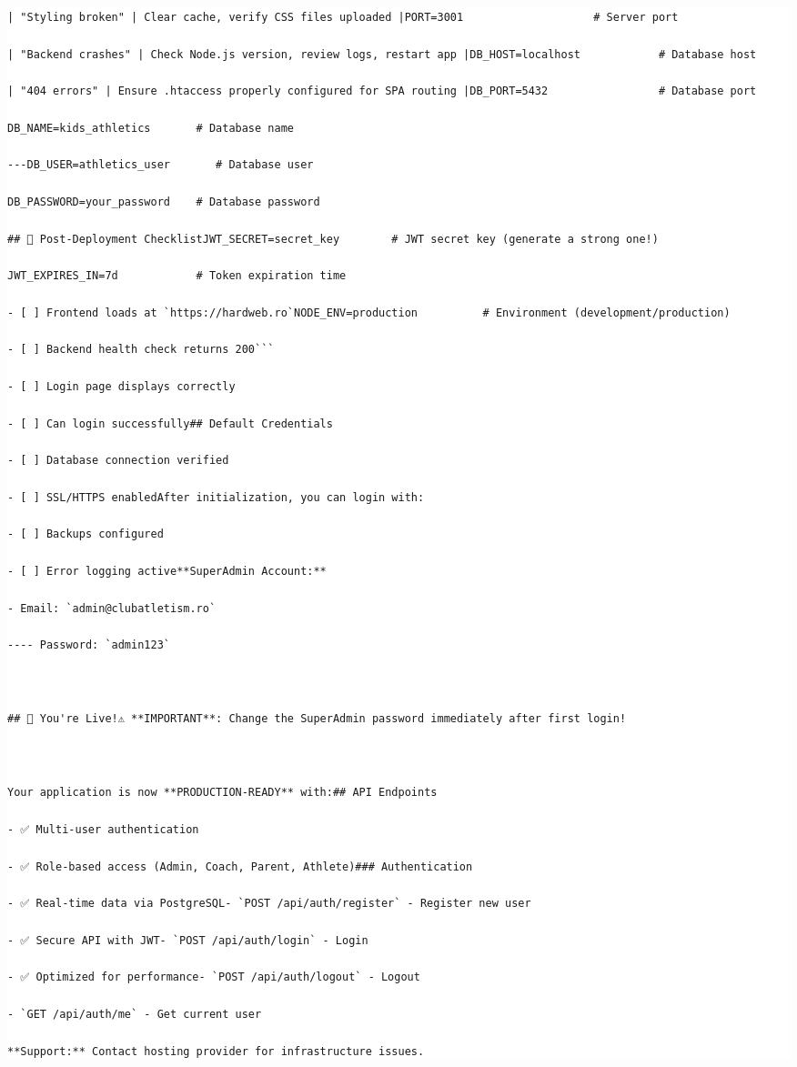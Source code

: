 ```
| "Styling broken" | Clear cache, verify CSS files uploaded |PORT=3001                    # Server port

| "Backend crashes" | Check Node.js version, review logs, restart app |DB_HOST=localhost            # Database host

| "404 errors" | Ensure .htaccess properly configured for SPA routing |DB_PORT=5432                 # Database port

DB_NAME=kids_athletics       # Database name

---DB_USER=athletics_user       # Database user

DB_PASSWORD=your_password    # Database password

## 📝 Post-Deployment ChecklistJWT_SECRET=secret_key        # JWT secret key (generate a strong one!)

JWT_EXPIRES_IN=7d            # Token expiration time

- [ ] Frontend loads at `https://hardweb.ro`NODE_ENV=production          # Environment (development/production)

- [ ] Backend health check returns 200```

- [ ] Login page displays correctly

- [ ] Can login successfully## Default Credentials

- [ ] Database connection verified

- [ ] SSL/HTTPS enabledAfter initialization, you can login with:

- [ ] Backups configured

- [ ] Error logging active**SuperAdmin Account:**

- Email: `admin@clubatletism.ro`

---- Password: `admin123`



## 🎉 You're Live!⚠️ **IMPORTANT**: Change the SuperAdmin password immediately after first login!



Your application is now **PRODUCTION-READY** with:## API Endpoints

- ✅ Multi-user authentication

- ✅ Role-based access (Admin, Coach, Parent, Athlete)### Authentication

- ✅ Real-time data via PostgreSQL- `POST /api/auth/register` - Register new user

- ✅ Secure API with JWT- `POST /api/auth/login` - Login

- ✅ Optimized for performance- `POST /api/auth/logout` - Logout

- `GET /api/auth/me` - Get current user

**Support:** Contact hosting provider for infrastructure issues.

```
